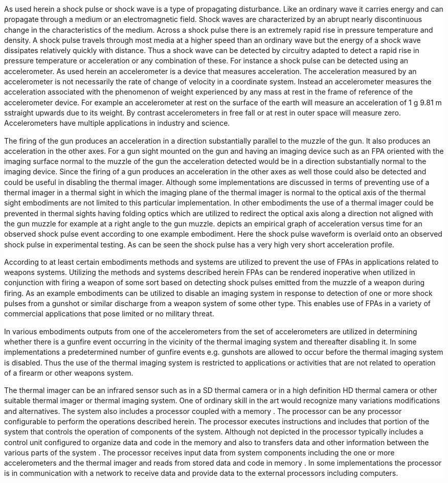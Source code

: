 As used herein a shock pulse or shock wave is a type of propagating disturbance. Like an ordinary wave it carries energy and can propagate through a medium or an electromagnetic field. Shock waves are characterized by an abrupt nearly discontinuous change in the characteristics of the medium. Across a shock pulse there is an extremely rapid rise in pressure temperature and density. A shock pulse travels through most media at a higher speed than an ordinary wave but the energy of a shock wave dissipates relatively quickly with distance. Thus a shock wave can be detected by circuitry adapted to detect a rapid rise in pressure temperature or acceleration or any combination of these. For instance a shock pulse can be detected using an accelerometer. As used herein an accelerometer is a device that measures acceleration. The acceleration measured by an accelerometer is not necessarily the rate of change of velocity in a coordinate system. Instead an accelerometer measures the acceleration associated with the phenomenon of weight experienced by any mass at rest in the frame of reference of the accelerometer device. For example an accelerometer at rest on the surface of the earth will measure an acceleration of 1 g 9.81 m sstraight upwards due to its weight. By contrast accelerometers in free fall or at rest in outer space will measure zero. Accelerometers have multiple applications in industry and science.

The firing of the gun produces an acceleration in a direction substantially parallel to the muzzle of the gun. It also produces an acceleration in the other axes. For a gun sight mounted on the gun and having an imaging device such as an FPA oriented with the imaging surface normal to the muzzle of the gun the acceleration detected would be in a direction substantially normal to the imaging device. Since the firing of a gun produces an acceleration in the other axes as well those could also be detected and could be useful in disabling the thermal imager. Although some implementations are discussed in terms of preventing use of a thermal imager in a thermal sight in which the imaging plane of the thermal imager is normal to the optical axis of the thermal sight embodiments are not limited to this particular implementation. In other embodiments the use of a thermal imager could be prevented in thermal sights having folding optics which are utilized to redirect the optical axis along a direction not aligned with the gun muzzle for example at a right angle to the gun muzzle. depicts an empirical graph of acceleration versus time for an observed shock pulse event according to one example embodiment. Here the shock pulse waveform is overlaid onto an observed shock pulse in experimental testing. As can be seen the shock pulse has a very high very short acceleration profile.

According to at least certain embodiments methods and systems are utilized to prevent the use of FPAs in applications related to weapons systems. Utilizing the methods and systems described herein FPAs can be rendered inoperative when utilized in conjunction with firing a weapon of some sort based on detecting shock pulses emitted from the muzzle of a weapon during firing. As an example embodiments can be utilized to disable an imaging system in response to detection of one or more shock pulses from a gunshot or similar discharge from a weapon system of some other type. This enables use of FPAs in a variety of commercial applications that pose limited or no military threat.

In various embodiments outputs from one of the accelerometers from the set of accelerometers are utilized in determining whether there is a gunfire event occurring in the vicinity of the thermal imaging system and thereafter disabling it. In some implementations a predetermined number of gunfire events e.g. gunshots are allowed to occur before the thermal imaging system is disabled. Thus the use of the thermal imaging system is restricted to applications or activities that are not related to operation of a firearm or other weapons system.

The thermal imager can be an infrared sensor such as in a SD thermal camera or in a high definition HD thermal camera or other suitable thermal imager or thermal imaging system. One of ordinary skill in the art would recognize many variations modifications and alternatives. The system also includes a processor coupled with a memory . The processor can be any processor configurable to perform the operations described herein. The processor executes instructions and includes that portion of the system that controls the operation of components of the system. Although not depicted in the processor typically includes a control unit configured to organize data and code in the memory and also to transfers data and other information between the various parts of the system . The processor receives input data from system components including the one or more accelerometers and the thermal imager and reads from stored data and code in memory . In some implementations the processor is in communication with a network to receive data and provide data to the external processors including computers.
